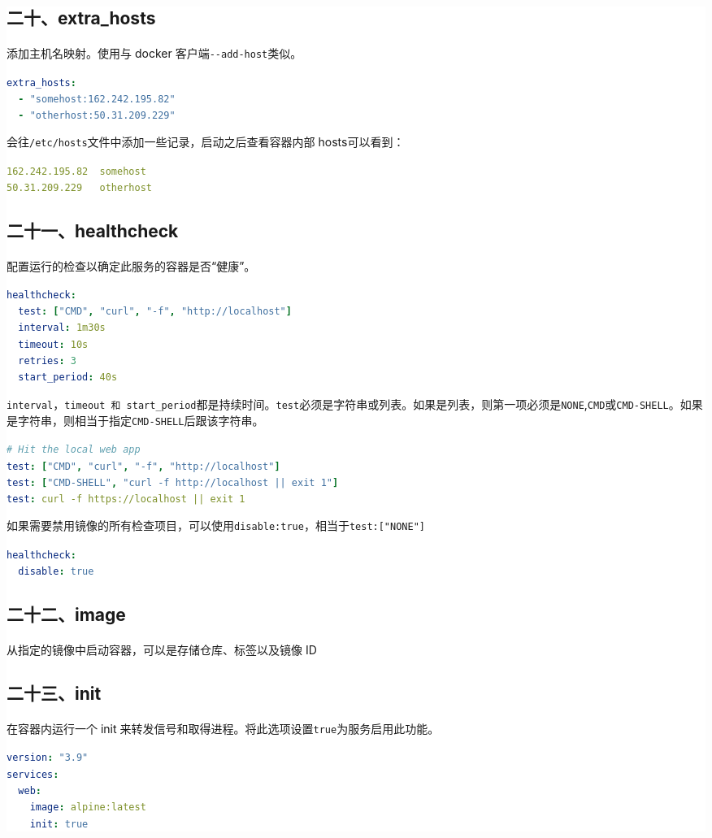 ## 二十、extra_hosts

添加主机名映射。使用与 docker 客户端`--add-host`类似。

```yaml
extra_hosts:
  - "somehost:162.242.195.82"
  - "otherhost:50.31.209.229"
```

会往`/etc/hosts`文件中添加一些记录，启动之后查看容器内部 hosts可以看到：

```yaml
162.242.195.82  somehost
50.31.209.229   otherhost
```

## 二十一、healthcheck

配置运行的检查以确定此服务的容器是否“健康”。

```yaml
healthcheck:
  test: ["CMD", "curl", "-f", "http://localhost"]
  interval: 1m30s
  timeout: 10s
  retries: 3
  start_period: 40s
```

`interval`，`timeout 和 start_period`都是持续时间。`test`必须是字符串或列表。如果是列表，则第一项必须是`NONE`,`CMD`或`CMD-SHELL`。如果是字符串，则相当于指定`CMD-SHELL`后跟该字符串。

```yaml
# Hit the local web app
test: ["CMD", "curl", "-f", "http://localhost"]
test: ["CMD-SHELL", "curl -f http://localhost || exit 1"]
test: curl -f https://localhost || exit 1
```

如果需要禁用镜像的所有检查项目，可以使用`disable:true`，相当于`test:["NONE"]`

```yaml
healthcheck:
  disable: true 
```

## 二十二、image

从指定的镜像中启动容器，可以是存储仓库、标签以及镜像 ID

## 二十三、init

在容器内运行一个 init 来转发信号和取得进程。将此选项设置`true`为服务启用此功能。

```yaml
version: "3.9"
services:
  web:
    image: alpine:latest
    init: true
```
